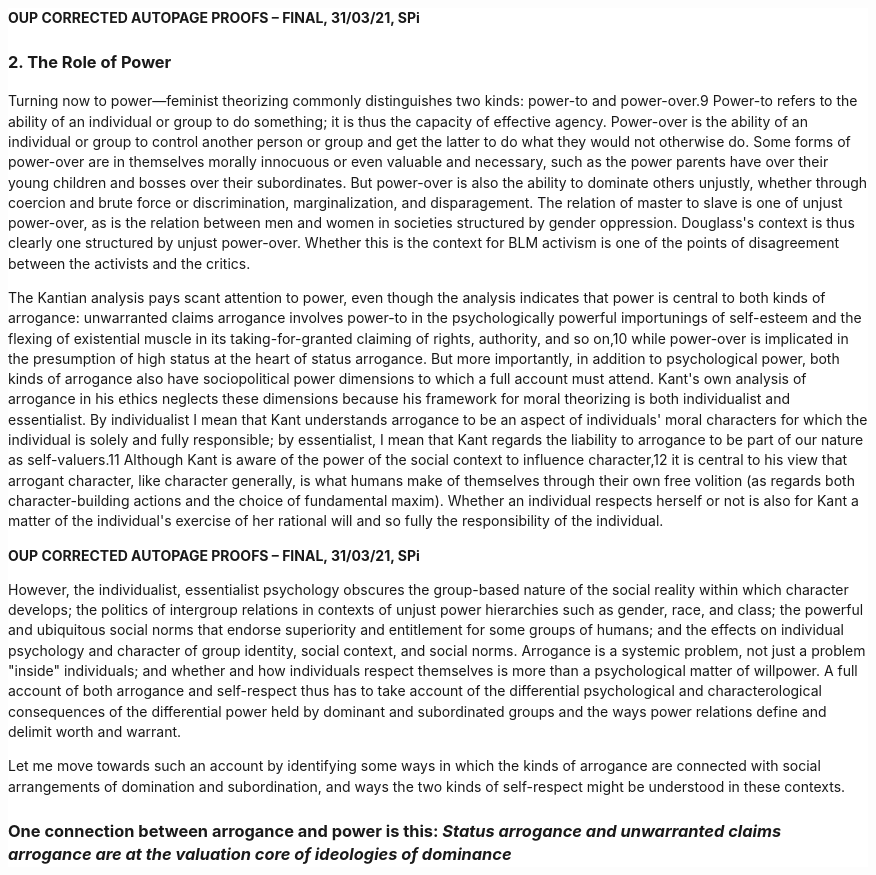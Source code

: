**OUP CORRECTED AUTOPAGE PROOFS – FINAL, 31/03/21, SPi**

### **2. The Role of Power**

Turning now to power—feminist theorizing commonly distinguishes two kinds: power-to and power-over.9 Power-to refers to the ability of an individual or group to do something; it is thus the capacity of effective agency. Power-over is the ability of an individual or group to control another person or group and get the latter to do what they would not otherwise do. Some forms of power-over are in themselves morally innocuous or even valuable and necessary, such as the power parents have over their young children and bosses over their subordinates. But power-over is also the ability to dominate others unjustly, whether through coercion and brute force or discrimination, marginalization, and disparagement. The relation of master to slave is one of unjust power-over, as is the relation between men and women in societies structured by gender oppression. Douglass's context is thus clearly one structured by unjust power-over. Whether this is the context for BLM activism is one of the points of disagreement between the activists and the critics.

The Kantian analysis pays scant attention to power, even though the analysis indicates that power is central to both kinds of arrogance: unwarranted claims arrogance involves power-to in the psychologically powerful importunings of self-esteem and the flexing of existential muscle in its taking-for-granted claiming of rights, authority, and so on,10 while power-over is implicated in the presumption of high status at the heart of status arrogance. But more importantly, in addition to psychological power, both kinds of arrogance also have sociopolitical power dimensions to which a full account must attend. Kant's own analysis of arrogance in his ethics neglects these dimensions because his framework for moral theorizing is both individualist and essentialist. By individualist I mean that Kant understands arrogance to be an aspect of individuals' moral characters for which the individual is solely and fully responsible; by essentialist, I mean that Kant regards the liability to arrogance to be part of our nature as self-valuers.11 Although Kant is aware of the power of the social context to influence character,12 it is central to his view that arrogant character, like character generally, is what humans make of themselves through their own free volition (as regards both character-building actions and the choice of fundamental maxim). Whether an individual respects herself or not is also for Kant a matter of the individual's exercise of her rational will and so fully the responsibility of the individual.

**OUP CORRECTED AUTOPAGE PROOFS – FINAL, 31/03/21, SPi**

However, the individualist, essentialist psychology obscures the group-based nature of the social reality within which character develops; the politics of intergroup relations in contexts of unjust power hierarchies such as gender, race, and class; the powerful and ubiquitous social norms that endorse superiority and entitlement for some groups of humans; and the effects on individual psychology and character of group identity, social context, and social norms. Arrogance is a systemic problem, not just a problem "inside" individuals; and whether and how individuals respect themselves is more than a psychological matter of willpower. A full account of both arrogance and self-respect thus has to take account of the differential psychological and characterological consequences of the differential power held by dominant and subordinated groups and the ways power relations define and delimit worth and warrant.

Let me move towards such an account by identifying some ways in which the kinds of arrogance are connected with social arrangements of domination and subordination, and ways the two kinds of self-respect might be understood in these contexts.

### One connection between arrogance and power is this: *Status arrogance and unwarranted claims arrogance are at the valuation core of ideologies of dominance*
